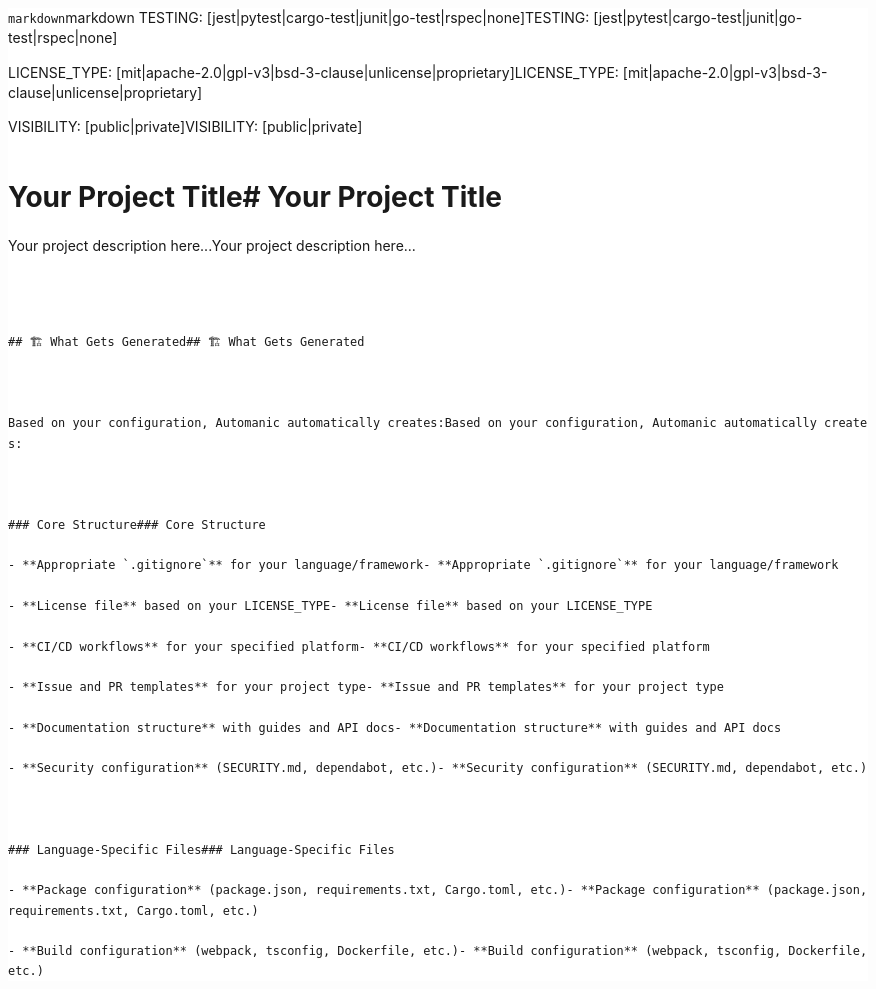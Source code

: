 ```markdown```markdown
TESTING: [jest|pytest|cargo-test|junit|go-test|rspec|none]TESTING: [jest|pytest|cargo-test|junit|go-test|rspec|none]

LICENSE_TYPE: [mit|apache-2.0|gpl-v3|bsd-3-clause|unlicense|proprietary]LICENSE_TYPE: [mit|apache-2.0|gpl-v3|bsd-3-clause|unlicense|proprietary]

VISIBILITY: [public|private]VISIBILITY: [public|private]

<!-- AUTOMANIC-CONFIG-END --><!-- AUTOMANIC-CONFIG-END -->



# Your Project Title# Your Project Title



Your project description here...Your project description here...

``````



## 🏗️ What Gets Generated## 🏗️ What Gets Generated



Based on your configuration, Automanic automatically creates:Based on your configuration, Automanic automatically creates:



### Core Structure### Core Structure

- **Appropriate `.gitignore`** for your language/framework- **Appropriate `.gitignore`** for your language/framework

- **License file** based on your LICENSE_TYPE- **License file** based on your LICENSE_TYPE

- **CI/CD workflows** for your specified platform- **CI/CD workflows** for your specified platform

- **Issue and PR templates** for your project type- **Issue and PR templates** for your project type

- **Documentation structure** with guides and API docs- **Documentation structure** with guides and API docs

- **Security configuration** (SECURITY.md, dependabot, etc.)- **Security configuration** (SECURITY.md, dependabot, etc.)



### Language-Specific Files### Language-Specific Files

- **Package configuration** (package.json, requirements.txt, Cargo.toml, etc.)- **Package configuration** (package.json, requirements.txt, Cargo.toml, etc.)

- **Build configuration** (webpack, tsconfig, Dockerfile, etc.)- **Build configuration** (webpack, tsconfig, Dockerfile, etc.)
